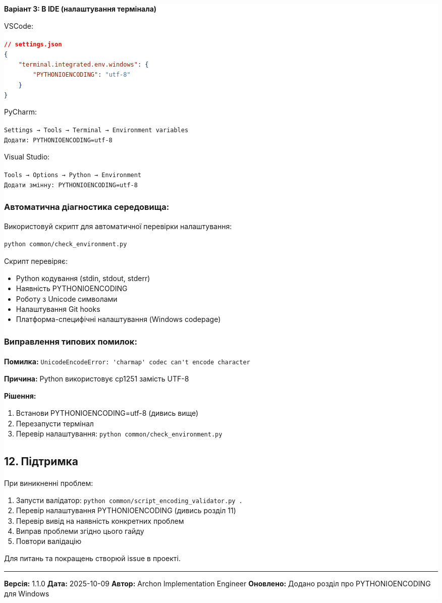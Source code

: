 **Варіант 3: В IDE (налаштування термінала)**

VSCode:
```json
// settings.json
{
    "terminal.integrated.env.windows": {
        "PYTHONIOENCODING": "utf-8"
    }
}
```

PyCharm:
```
Settings → Tools → Terminal → Environment variables
Додати: PYTHONIOENCODING=utf-8
```

Visual Studio:
```
Tools → Options → Python → Environment
Додати змінну: PYTHONIOENCODING=utf-8
```

### Автоматична діагностика середовища:

Використовуй скрипт для автоматичної перевірки налаштування:

```bash
python common/check_environment.py
```

Скрипт перевіряє:
- Python кодування (stdin, stdout, stderr)
- Наявність PYTHONIOENCODING
- Роботу з Unicode символами
- Налаштування Git hooks
- Платформа-специфічні налаштування (Windows codepage)

### Виправлення типових помилок:

**Помилка:** `UnicodeEncodeError: 'charmap' codec can't encode character`

**Причина:** Python використовує cp1251 замість UTF-8

**Рішення:**
1. Встанови PYTHONIOENCODING=utf-8 (дивись вище)
2. Перезапусти термінал
3. Перевір налаштування: `python common/check_environment.py`

## 12. Підтримка

При виникненні проблем:

1. Запусти валідатор: `python common/script_encoding_validator.py .`
2. Перевір налаштування PYTHONIOENCODING (дивись розділ 11)
3. Перевір вивід на наявність конкретних проблем
4. Виправ проблеми згідно цього гайду
5. Повтори валідацію

Для питань та покращень створюй issue в проекті.

---

**Версія:** 1.1.0
**Дата:** 2025-10-09
**Автор:** Archon Implementation Engineer
**Оновлено:** Додано розділ про PYTHONIOENCODING для Windows
